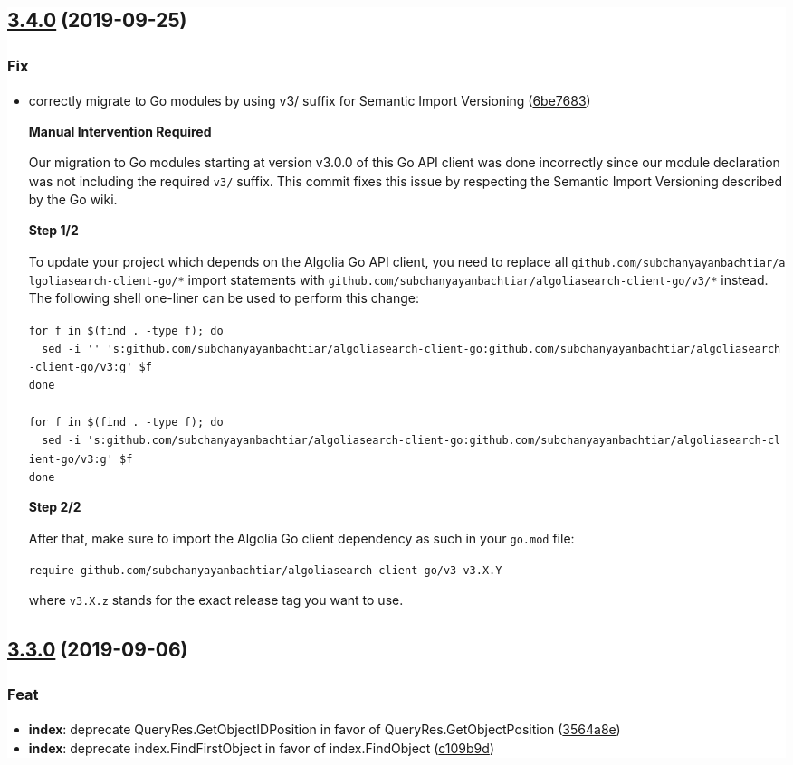 

## [3.4.0](https://github.com/subchanyayanbachtiar/algoliasearch-client-go/compare/v3.3.0...v3.4.0) (2019-09-25)

### Fix

- correctly migrate to Go modules by using v3/ suffix for Semantic Import Versioning ([6be7683](https://github.com/subchanyayanbachtiar/algoliasearch-client-go/commit/6be7683))

    **Manual Intervention Required**

    Our migration to Go modules starting at version v3.0.0 of this Go API
    client was done incorrectly since our module declaration was not
    including the required `v3/` suffix. This commit fixes this issue by
    respecting the Semantic Import Versioning described by the Go wiki.

    **Step 1/2**

    To update your project which depends on the Algolia Go API client, you
    need to replace all `github.com/subchanyayanbachtiar/algoliasearch-client-go/*`
    import statements with `github.com/subchanyayanbachtiar/algoliasearch-client-go/v3/*`
    instead. The following shell one-liner can be used to perform this
    change:

    ```
    for f in $(find . -type f); do
      sed -i '' 's:github.com/subchanyayanbachtiar/algoliasearch-client-go:github.com/subchanyayanbachtiar/algoliasearch-client-go/v3:g' $f
    done

    for f in $(find . -type f); do
      sed -i 's:github.com/subchanyayanbachtiar/algoliasearch-client-go:github.com/subchanyayanbachtiar/algoliasearch-client-go/v3:g' $f
    done
    ```

    **Step 2/2**

    After that, make sure to import the Algolia Go client dependency as such
    in your `go.mod` file:

    ```
    require github.com/subchanyayanbachtiar/algoliasearch-client-go/v3 v3.X.Y
    ```

    where `v3.X.z` stands for the exact release tag you want to use.



## [3.3.0](https://github.com/subchanyayanbachtiar/algoliasearch-client-go/compare/v3.2.1...v3.3.0) (2019-09-06)

### Feat

- **index**: deprecate QueryRes.GetObjectIDPosition in favor of QueryRes.GetObjectPosition ([3564a8e](https://github.com/subchanyayanbachtiar/algoliasearch-client-go/commit/3564a8e))
- **index**: deprecate index.FindFirstObject in favor of index.FindObject ([c109b9d](https://github.com/subchanyayanbachtiar/algoliasearch-client-go/commit/c109b9d))
